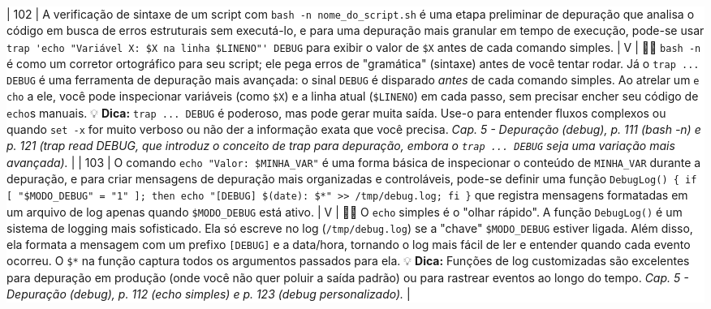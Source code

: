 | 102 | A verificação de sintaxe de um script com `bash -n nome_do_script.sh` é uma etapa preliminar de depuração que analisa o código em busca de erros estruturais sem executá-lo, e para uma depuração mais granular em tempo de execução, pode-se usar `trap 'echo "Variável X: $X na linha $LINENO"' DEBUG` para exibir o valor de `$X` antes de cada comando simples.                                                                                                               | V                                                                                                                    | 🧑‍🏫 `bash -n` é como um corretor ortográfico para seu script; ele pega erros de "gramática" (sintaxe) antes de você tentar rodar. Já o `trap ... DEBUG` é uma ferramenta de depuração mais avançada: o sinal `DEBUG` é disparado *antes* de cada comando simples. Ao atrelar um `echo` a ele, você pode inspecionar variáveis (como `$X`) e a linha atual (`$LINENO`) em cada passo, sem precisar encher seu código de `echo`s manuais. 💡 **Dica:** `trap ... DEBUG` é poderoso, mas pode gerar muita saída. Use-o para entender fluxos complexos ou quando `set -x` for muito verboso ou não der a informação exata que você precisa. *Cap. 5 - Depuração (debug), p. 111 (bash -n) e p. 121 (trap read DEBUG, que introduz o conceito de trap para depuração, embora o `trap ... DEBUG` seja uma variação mais avançada).*                                                           |
| 103 | O comando `echo "Valor: $MINHA_VAR"` é uma forma básica de inspecionar o conteúdo de `MINHA_VAR` durante a depuração, e para criar mensagens de depuração mais organizadas e controláveis, pode-se definir uma função `DebugLog() { if [ "$MODO_DEBUG" = "1" ]; then echo "[DEBUG] $(date): $*" >> /tmp/debug.log; fi }` que registra mensagens formatadas em um arquivo de log apenas quando `$MODO_DEBUG` está ativo.                                                           | V                                                                                                                    | 🧑‍🏫 O `echo` simples é o "olhar rápido". A função `DebugLog()` é um sistema de logging mais sofisticado. Ela só escreve no log (`/tmp/debug.log`) se a "chave" `$MODO_DEBUG` estiver ligada. Além disso, ela formata a mensagem com um prefixo `[DEBUG]` e a data/hora, tornando o log mais fácil de ler e entender quando cada evento ocorreu. O `$*` na função captura todos os argumentos passados para ela. 💡 **Dica:** Funções de log customizadas são excelentes para depuração em produção (onde você não quer poluir a saída padrão) ou para rastrear eventos ao longo do tempo. *Cap. 5 - Depuração (debug), p. 112 (echo simples) e p. 123 (debug personalizado).*                                                                                                                                                                                                           |
